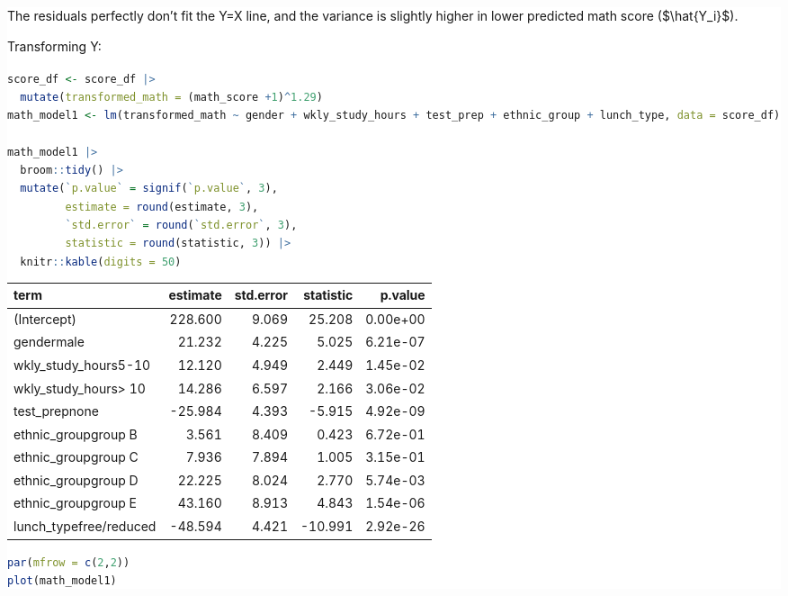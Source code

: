 The residuals perfectly don’t fit the Y=X line, and the variance is
slightly higher in lower predicted math score ($\hat{Y_i}$).

Transforming Y:

``` r
score_df <- score_df |> 
  mutate(transformed_math = (math_score +1)^1.29)
math_model1 <- lm(transformed_math ~ gender + wkly_study_hours + test_prep + ethnic_group + lunch_type, data = score_df) 

math_model1 |> 
  broom::tidy() |> 
  mutate(`p.value` = signif(`p.value`, 3), 
         estimate = round(estimate, 3), 
         `std.error` = round(`std.error`, 3), 
         statistic = round(statistic, 3)) |> 
  knitr::kable(digits = 50)
```

| term                   | estimate | std.error | statistic |  p.value |
|:-----------------------|---------:|----------:|----------:|---------:|
| (Intercept)            |  228.600 |     9.069 |    25.208 | 0.00e+00 |
| gendermale             |   21.232 |     4.225 |     5.025 | 6.21e-07 |
| wkly_study_hours5-10   |   12.120 |     4.949 |     2.449 | 1.45e-02 |
| wkly_study_hours\> 10  |   14.286 |     6.597 |     2.166 | 3.06e-02 |
| test_prepnone          |  -25.984 |     4.393 |    -5.915 | 4.92e-09 |
| ethnic_groupgroup B    |    3.561 |     8.409 |     0.423 | 6.72e-01 |
| ethnic_groupgroup C    |    7.936 |     7.894 |     1.005 | 3.15e-01 |
| ethnic_groupgroup D    |   22.225 |     8.024 |     2.770 | 5.74e-03 |
| ethnic_groupgroup E    |   43.160 |     8.913 |     4.843 | 1.54e-06 |
| lunch_typefree/reduced |  -48.594 |     4.421 |   -10.991 | 2.92e-26 |

``` r
par(mfrow = c(2,2))
plot(math_model1)
```
